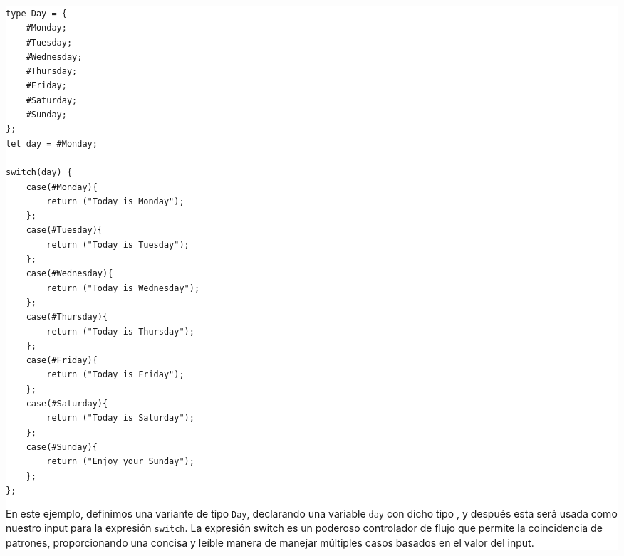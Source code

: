 ```motoko
type Day = {
    #Monday;
    #Tuesday;
    #Wednesday;
    #Thursday;
    #Friday;
    #Saturday;
    #Sunday;
};
let day = #Monday;

switch(day) {
    case(#Monday){
        return ("Today is Monday");
    };
    case(#Tuesday){
        return ("Today is Tuesday");
    };
    case(#Wednesday){
        return ("Today is Wednesday");
    };
    case(#Thursday){
        return ("Today is Thursday");
    };
    case(#Friday){
        return ("Today is Friday");
    };
    case(#Saturday){
        return ("Today is Saturday");
    };
    case(#Sunday){
        return ("Enjoy your Sunday");
    };
};
```
En este ejemplo, definimos una variante de tipo `Day`, declarando una variable `day` con dicho tipo , y después esta será usada como nuestro input para la expresión `switch`. La expresión switch es un poderoso controlador de flujo que permite la coincidencia de patrones, proporcionando una concisa y leíble manera de manejar múltiples casos basados en el valor del input.
